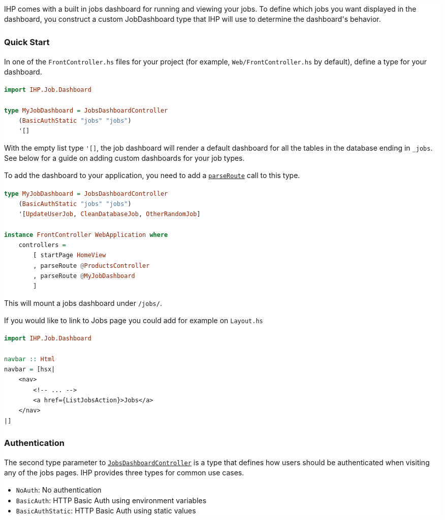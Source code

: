 IHP comes with a built in jobs dashboard for running and viewing your jobs. To define which jobs
you want displayed in the dashboard, you construct a custom JobDashboard type that IHP will use to determine the dashboard's behavior.

### Quick Start

In one of the `FrontController.hs` files for your project (for example, `Web/FrontController.hs` by default), define a type for your dashboard.

```haskell
import IHP.Job.Dashboard

type MyJobDashboard = JobsDashboardController
    (BasicAuthStatic "jobs" "jobs")
    '[]
```

With the empty list type `'[]`, the job dashboard will render a default dashboard for all the tables in the database ending in `_jobs`. See below for a guide on adding custom dashboards for your job types.

To add the dashboard to your application, you need to add a [`parseRoute`](https://ihp.digitallyinduced.com/api-docs/IHP-RouterSupport.html#v:parseRoute) call to this type.

```haskell
type MyJobDashboard = JobsDashboardController
    (BasicAuthStatic "jobs" "jobs")
    '[UpdateUserJob, CleanDatabaseJob, OtherRandomJob]

instance FrontController WebApplication where
    controllers =
        [ startPage HomeView
        , parseRoute @ProductsController
        , parseRoute @MyJobDashboard
        ]
```

This will mount a jobs dashboard under `/jobs/`.

If you would like to link to Jobs page you could add for example on `Layout.hs`

```haskell
import IHP.Job.Dashboard

navbar :: Html
navbar = [hsx|
    <nav>
        <!-- ... -->
        <a href={ListJobsAction}>Jobs</a>
    </nav>
|]
```

### Authentication

The second type parameter to [`JobsDashboardController`](https://ihp.digitallyinduced.com/api-docs/IHP-Job-Dashboard-Types.html#t:JobsDashboardController) is a type that defines how users should be authenticated when visiting any of the jobs pages.
IHP provides three types for common use cases.
- `NoAuth`: No authentication
- `BasicAuth`: HTTP Basic Auth using environment variables
- `BasicAuthStatic`: HTTP Basic Auth using static values
